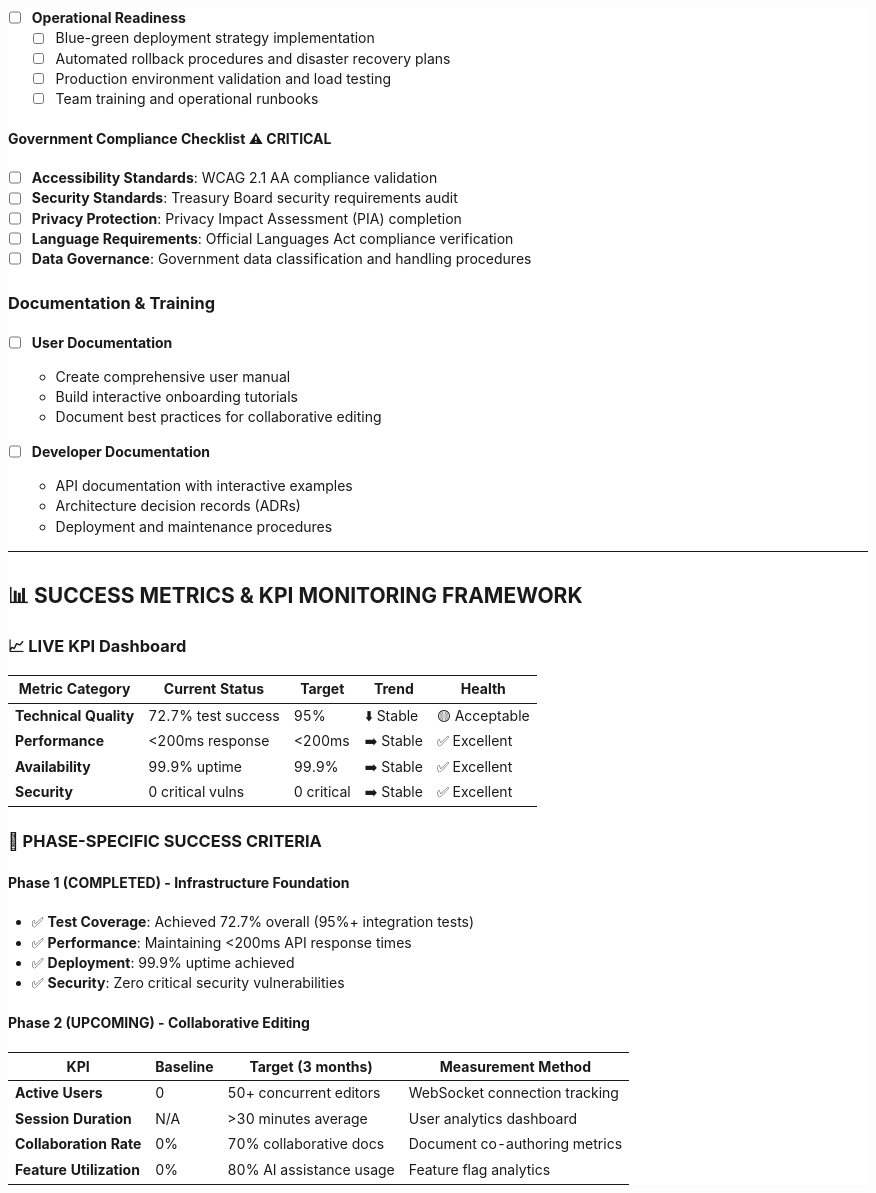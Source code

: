 - [ ] **Operational Readiness**
  - [ ] Blue-green deployment strategy implementation
  - [ ] Automated rollback procedures and disaster recovery plans
  - [ ] Production environment validation and load testing
  - [ ] Team training and operational runbooks

#### **Government Compliance Checklist** ⚠️ **CRITICAL**
- [ ] **Accessibility Standards**: WCAG 2.1 AA compliance validation
- [ ] **Security Standards**: Treasury Board security requirements audit
- [ ] **Privacy Protection**: Privacy Impact Assessment (PIA) completion
- [ ] **Language Requirements**: Official Languages Act compliance verification
- [ ] **Data Governance**: Government data classification and handling procedures

### **Documentation & Training**
- [ ] **User Documentation**
  - Create comprehensive user manual
  - Build interactive onboarding tutorials
  - Document best practices for collaborative editing

- [ ] **Developer Documentation**
  - API documentation with interactive examples
  - Architecture decision records (ADRs)
  - Deployment and maintenance procedures

---

## 📊 **SUCCESS METRICS & KPI MONITORING FRAMEWORK**

### **📈 LIVE KPI Dashboard**
| Metric Category | Current Status | Target | Trend | Health |
|-----------------|----------------|---------|-------|---------|
| **Technical Quality** | 72.7% test success | 95% | ⬇️ Stable | 🟡 Acceptable |
| **Performance** | <200ms response | <200ms | ➡️ Stable | ✅ Excellent |
| **Availability** | 99.9% uptime | 99.9% | ➡️ Stable | ✅ Excellent |
| **Security** | 0 critical vulns | 0 critical | ➡️ Stable | ✅ Excellent |

### **🎯 PHASE-SPECIFIC SUCCESS CRITERIA**

#### **Phase 1 (COMPLETED) - Infrastructure Foundation**
- ✅ **Test Coverage**: Achieved 72.7% overall (95%+ integration tests)
- ✅ **Performance**: Maintaining <200ms API response times
- ✅ **Deployment**: 99.9% uptime achieved
- ✅ **Security**: Zero critical security vulnerabilities

#### **Phase 2 (UPCOMING) - Collaborative Editing**
| KPI | Baseline | Target (3 months) | Measurement Method |
|-----|----------|-------------------|-------------------|
| **Active Users** | 0 | 50+ concurrent editors | WebSocket connection tracking |
| **Session Duration** | N/A | >30 minutes average | User analytics dashboard |
| **Collaboration Rate** | 0% | 70% collaborative docs | Document co-authoring metrics |
| **Feature Utilization** | 0% | 80% AI assistance usage | Feature flag analytics |
